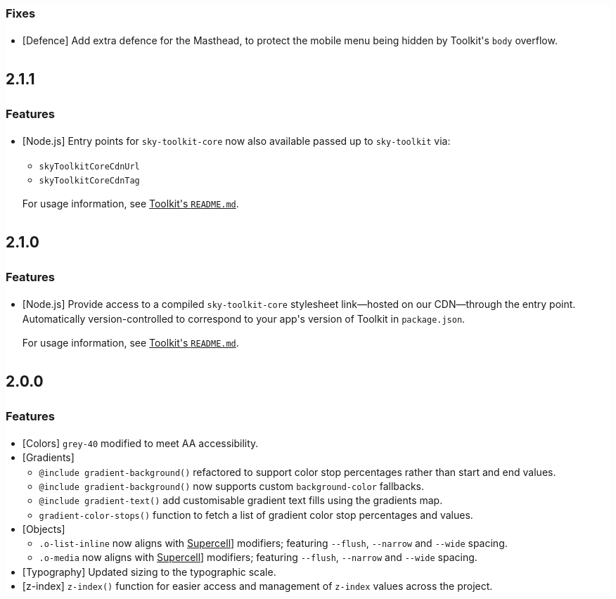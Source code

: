 ### Fixes

* [Defence] Add extra defence for the Masthead, to protect the mobile menu being
  hidden by Toolkit's `body` overflow.


## 2.1.1

### Features

* [Node.js] Entry points for `sky-toolkit-core` now also available passed up
  to `sky-toolkit` via:
    * `skyToolkitCoreCdnUrl`
    * `skyToolkitCoreCdnTag`

  For usage information, see [Toolkit's `README.md`](https://github.com/sky-uk/toolkit/blob/master/README.md#hybrid).


## 2.1.0

### Features

* [Node.js] Provide access to a compiled `sky-toolkit-core` stylesheet
  link—hosted on our CDN—through the entry point. Automatically
  version-controlled to correspond to your app's version of Toolkit in
  `package.json`.

  For usage information, see [Toolkit's `README.md`](https://github.com/sky-uk/toolkit/blob/master/README.md#hybrid).


## 2.0.0

### Features

* [Colors] `grey-40` modified to meet AA accessibility.
* [Gradients]
    * `@include gradient-background()` refactored to support color stop percentages rather than start and end values.
    * `@include gradient-background()` now supports custom `background-color` fallbacks.
    * `@include gradient-text()` add customisable gradient text fills using the gradients map.
    * `gradient-color-stops()` function to fetch a list of gradient color stop percentages and values.
* [Objects]
    * `.o-list-inline` now aligns with [Supercell](https://github.com/sky-uk/supercell)] modifiers; featuring `--flush`, `--narrow` and `--wide` spacing.
    * `.o-media` now aligns with [Supercell](https://github.com/sky-uk/supercell)] modifiers; featuring `--flush`, `--narrow` and `--wide` spacing.
* [Typography] Updated sizing to the typographic scale.
* [z-index] `z-index()` function for easier access and management of `z-index` values across the project.
